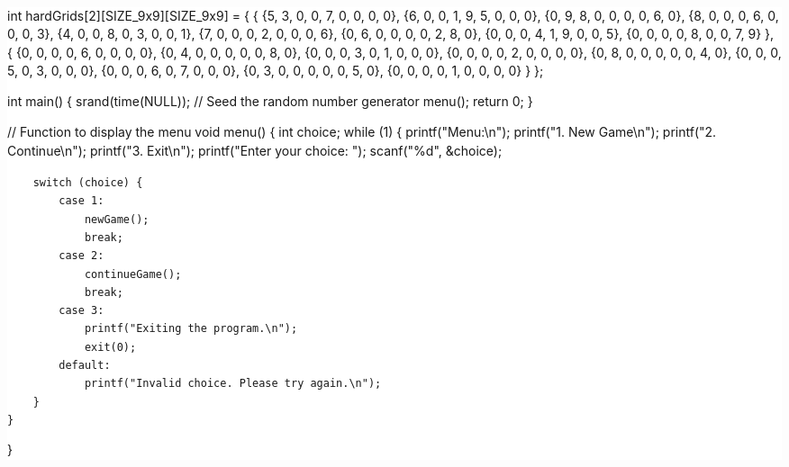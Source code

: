 int hardGrids[2][SIZE_9x9][SIZE_9x9] = {
    {
        {5, 3, 0, 0, 7, 0, 0, 0, 0},
        {6, 0, 0, 1, 9, 5, 0, 0, 0},
        {0, 9, 8, 0, 0, 0, 0, 6, 0},
        {8, 0, 0, 0, 6, 0, 0, 0, 3},
        {4, 0, 0, 8, 0, 3, 0, 0, 1},
        {7, 0, 0, 0, 2, 0, 0, 0, 6},
        {0, 6, 0, 0, 0, 0, 2, 8, 0},
        {0, 0, 0, 4, 1, 9, 0, 0, 5},
        {0, 0, 0, 0, 8, 0, 0, 7, 9}
    },
    {
        {0, 0, 0, 0, 6, 0, 0, 0, 0},
        {0, 4, 0, 0, 0, 0, 0, 8, 0},
        {0, 0, 0, 3, 0, 1, 0, 0, 0},
        {0, 0, 0, 0, 2, 0, 0, 0, 0},
        {0, 8, 0, 0, 0, 0, 0, 4, 0},
        {0, 0, 0, 5, 0, 3, 0, 0, 0},
        {0, 0, 0, 6, 0, 7, 0, 0, 0},
        {0, 3, 0, 0, 0, 0, 0, 5, 0},
        {0, 0, 0, 0, 1, 0, 0, 0, 0}
    }
};

int main() {
    srand(time(NULL));  // Seed the random number generator
    menu();
    return 0;
}

// Function to display the menu
void menu() {
    int choice;
    while (1) {
        printf("Menu:\n");
        printf("1. New Game\n");
        printf("2. Continue\n");
        printf("3. Exit\n");
        printf("Enter your choice: ");
        scanf("%d", &choice);

        switch (choice) {
            case 1:
                newGame();
                break;
            case 2:
                continueGame();
                break;
            case 3:
                printf("Exiting the program.\n");
                exit(0);
            default:
                printf("Invalid choice. Please try again.\n");
        }
    }
}
